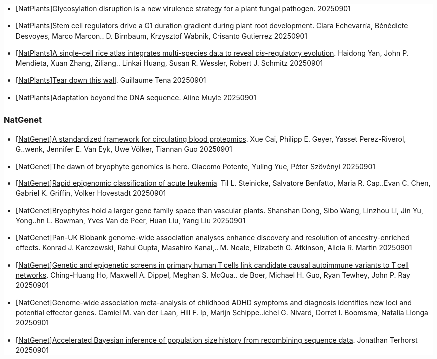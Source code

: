   - \[[NatPlants](http://feeds.nature.com/nplants/rss/current)\][Glycosylation disruption is a new virulence strategy for a plant fungal pathogen](https://www.nature.com/articles/s41477-025-02113-7).  	20250901

  - \[[NatPlants](http://feeds.nature.com/nplants/rss/current)\][Stem cell regulators drive a G1 duration gradient during plant root development](https://www.nature.com/articles/s41477-025-02109-3). Clara Echevarría, Bénédicte Desvoyes, Marco Marcon.. D. Birnbaum, Krzysztof Wabnik, Crisanto Gutierrez 	20250901

  - \[[NatPlants](http://feeds.nature.com/nplants/rss/current)\][A single-cell rice atlas integrates multi-species data to reveal <i>cis</i>-regulatory evolution](https://www.nature.com/articles/s41477-025-02106-6). Haidong Yan, John P. Mendieta, Xuan Zhang, Ziliang.. Linkai Huang, Susan R. Wessler, Robert J. Schmitz 	20250901

  - \[[NatPlants](http://feeds.nature.com/nplants/rss/current)\][Tear down this wall](https://www.nature.com/articles/s41477-025-02124-4). Guillaume Tena 	20250901

  - \[[NatPlants](http://feeds.nature.com/nplants/rss/current)\][Adaptation beyond the DNA sequence](https://www.nature.com/articles/s41477-025-02116-4). Aline Muyle 	20250901


### NatGenet

  - \[[NatGenet](http://feeds.nature.com/ng/rss/current)\][A standardized framework for circulating blood proteomics](https://www.nature.com/articles/s41588-025-02319-7). Xue Cai, Philipp E. Geyer, Yasset Perez-Riverol, G..wenk, Jennifer E. Van Eyk, Uwe Völker, Tiannan Guo 	20250901

  - \[[NatGenet](http://feeds.nature.com/ng/rss/current)\][The dawn of bryophyte genomics is here](https://www.nature.com/articles/s41588-025-02240-z). Giacomo Potente, Yuling Yue, Péter Szövényi 	20250901

  - \[[NatGenet](http://feeds.nature.com/ng/rss/current)\][Rapid epigenomic classification of acute leukemia](https://www.nature.com/articles/s41588-025-02321-z). Til L. Steinicke, Salvatore Benfatto, Maria R. Cap..Evan C. Chen, Gabriel K. Griffin, Volker Hovestadt 	20250901

  - \[[NatGenet](http://feeds.nature.com/ng/rss/current)\][Bryophytes hold a larger gene family space than vascular plants](https://www.nature.com/articles/s41588-025-02325-9). Shanshan Dong, Sibo Wang, Linzhou Li, Jin Yu, Yong..hn L. Bowman, Yves Van de Peer, Huan Liu, Yang Liu 	20250901

  - \[[NatGenet](http://feeds.nature.com/ng/rss/current)\][Pan-UK Biobank genome-wide association analyses enhance discovery and resolution of ancestry-enriched effects](https://www.nature.com/articles/s41588-025-02335-7). Konrad J. Karczewski, Rahul Gupta, Masahiro Kanai,.. M. Neale, Elizabeth G. Atkinson, Alicia R. Martin 	20250901

  - \[[NatGenet](http://feeds.nature.com/ng/rss/current)\][Genetic and epigenetic screens in primary human T cells link candidate causal autoimmune variants to T cell networks](https://www.nature.com/articles/s41588-025-02301-3). Ching-Huang Ho, Maxwell A. Dippel, Meghan S. McQua.. de Boer, Michael H. Guo, Ryan Tewhey, John P. Ray 	20250901

  - \[[NatGenet](http://feeds.nature.com/ng/rss/current)\][Genome-wide association meta-analysis of childhood ADHD symptoms and diagnosis identifies new loci and potential effector genes](https://www.nature.com/articles/s41588-025-02295-y). Camiel M. van der Laan, Hill F. Ip, Marijn Schippe..ichel G. Nivard, Dorret I. Boomsma, Natalia Llonga 	20250901

  - \[[NatGenet](http://feeds.nature.com/ng/rss/current)\][Accelerated Bayesian inference of population size history from recombining sequence data](https://www.nature.com/articles/s41588-025-02323-x). Jonathan Terhorst 	20250901

